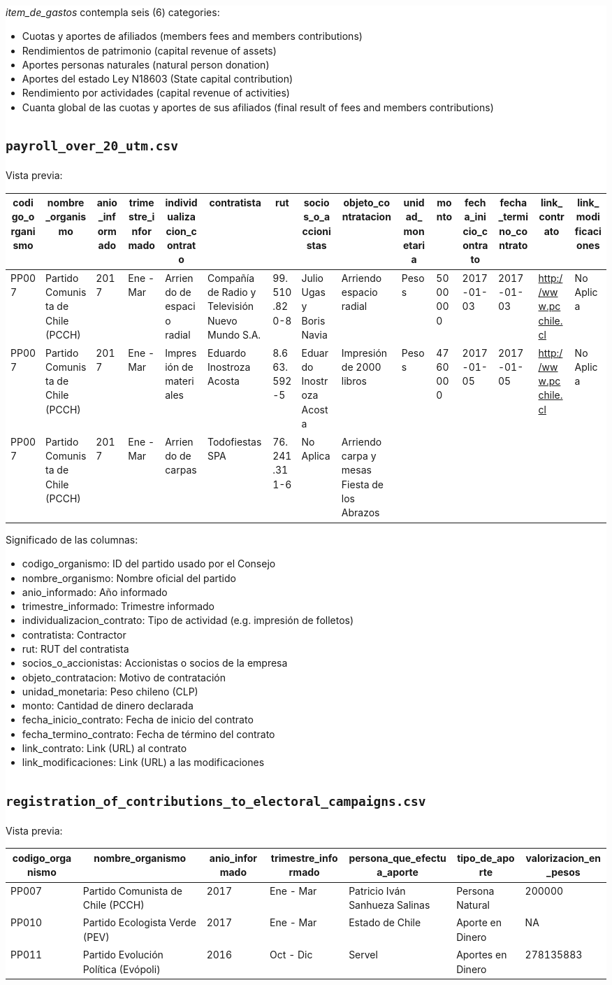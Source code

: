 *item_de_gastos* contempla seis (6) categories:

* Cuotas y aportes de afiliados (members fees and members contributions)
* Rendimientos de patrimonio (capital revenue of assets)
* Aportes personas naturales (natural person donation)
* Aportes del estado Ley N18603 (State capital contribution)
* Rendimiento por actividades (capital revenue of activities)
* Cuanta global de las cuotas y aportes de sus afiliados (final result of fees and members contributions)

## `payroll_over_20_utm.csv`

Vista previa:

|codigo_organismo|nombre_organismo                      |anio_informado|trimestre_informado                          |individualizacion_contrato                                                                       |contratista                                                                   |rut         |socios_o_accionistas                                                                                                 |objeto_contratacion                                                                                    |unidad_monetaria|monto    |fecha_inicio_contrato|fecha_termino_contrato|link_contrato                                                                                                               |link_modificaciones|
|----------------|--------------------------------------|--------------|---------------------------------------------|-------------------------------------------------------------------------------------------------|------------------------------------------------------------------------------|------------|---------------------------------------------------------------------------------------------------------------------|-------------------------------------------------------------------------------------------------------|----------------|---------|---------------------|----------------------|----------------------------------------------------------------------------------------------------------------------------|-------------------|
|PP007           |Partido Comunista de Chile (PCCH)     |2017          |Ene - Mar                                    |Arriendo de espacio radial                                                                       |Compañía de Radio y Televisión Nuevo Mundo S.A.                               |99.510.820-8|Julio Ugas y Boris Navia                                                                                             |Arriendo espacio radial                                                                                |Pesos           |5000000  |2017-01-03           |2017-01-03            |http://www.pcchile.cl                                                                                                       |No Aplica          |
|PP007           |Partido Comunista de Chile (PCCH)     |2017          |Ene - Mar                                    |Impresión de materiales                                                                          |Eduardo Inostroza Acosta                                                      |8.663.592-5 |Eduardo Inostroza Acosta                                                                                             |Impresión de 2000 libros                                                                               |Pesos           |4760000  |2017-01-05           |2017-01-05            |http://www.pcchile.cl                                                                                                       |No Aplica          |
|PP007           |Partido Comunista de Chile (PCCH)     |2017          |Ene - Mar                                    |Arriendo de carpas                                                                               |Todofiestas SPA                                                               |76.241.311-6|No Aplica                                                                                                            |Arriendo carpa y mesas Fiesta de los Abrazos

Significado de las columnas:

* codigo_organismo: ID del partido usado por el Consejo
* nombre_organismo: Nombre oficial del partido
* anio_informado: Año informado
* trimestre_informado: Trimestre informado
* individualizacion_contrato: Tipo de actividad (e.g. impresión de folletos)
* contratista: Contractor
* rut: RUT del contratista
* socios_o_accionistas: Accionistas o socios de la empresa
* objeto_contratacion: Motivo de contratación
* unidad_monetaria: Peso chileno (CLP)
* monto: Cantidad de dinero declarada
* fecha_inicio_contrato: Fecha de inicio del contrato
* fecha_termino_contrato: Fecha de término del contrato
* link_contrato: Link (URL) al contrato
* link_modificaciones: Link (URL) a las modificaciones

## `registration_of_contributions_to_electoral_campaigns.csv`

Vista previa:

|codigo_organismo|nombre_organismo                      |anio_informado|trimestre_informado|persona_que_efectua_aporte               |tipo_de_aporte                                                              |valorizacion_en_pesos|
|----------------|--------------------------------------|--------------|-------------------|-----------------------------------------|----------------------------------------------------------------------------|---------------------|
|PP007           |Partido Comunista de Chile (PCCH)     |2017          |Ene - Mar          |Patricio Iván Sanhueza Salinas           |Persona Natural                                                             |200000               |
|PP010           |Partido Ecologista Verde (PEV)        |2017          |Ene - Mar          |Estado de Chile                          |Aporte en Dinero                                                            |NA                   |
|PP011           |Partido Evolución Política (Evópoli)  |2016          |Oct - Dic          |Servel                                   |Aportes en Dinero                                                           |278135883            |
